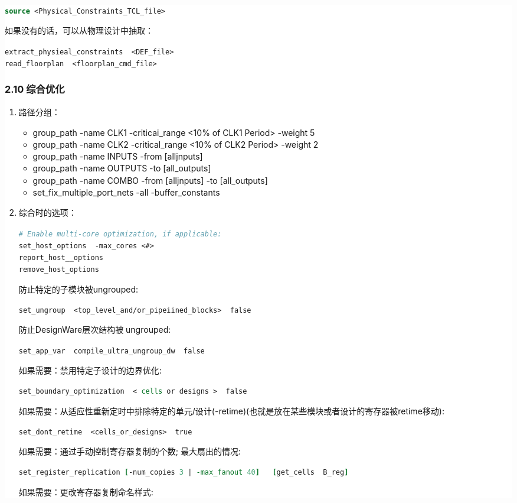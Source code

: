    ```tcl
   source <Physical_Constraints_TCL_file>
   ```

   如果没有的话，可以从物理设计中抽取：

   ```tcl
   extract_physieal_constraints  <DEF_file>
   read_floorplan  <floorplan_cmd_file>  
   ```

### 2.10 综合优化

1. 路径分组：

   - group_path -name CLK1 -criticai_range <10% of CLK1 Period> -weight 5
   - group_path -name CLK2 -critical_range <10% of CLK2 Period> -weight 2
   - group_path -name INPUTS -from [alljnputs]
   - group_path -name OUTPUTS -to [all_outputs]
   - group_path -name COMBO -from [alljnputs] -to [all_outputs]
   - set_fix_multiple_port_nets  -all  -buffer_constants

2. 综合时的选项：

   ```tcl
   # Enable multi-core optimization, if applicable:
   set_host_options  -max_cores <#>
   report_host__options
   remove_host_options
   ```

   防止特定的子模块被ungrouped:

   ```tcl
   set_ungroup  <top_level_and/or_pipeiined_blocks>  false
   ```

   防止DesignWare层次结构被 ungrouped:

   ```tcl
   set_app_var  compile_ultra_ungroup_dw  false
   ```

   如果需要：禁用特定子设计的边界优化:

   ```tcl
   set_boundary_optimization  < cells or designs >  false
   ```

   如果需要：从适应性重新定时中排除特定的单元/设计(-retime)(也就是放在某些模块或者设计的寄存器被retime移动):

   ```tcl
   set_dont_retime  <cells_or_designs>  true
   ```

   如果需要：通过手动控制寄存器复制的个数; 最大扇出的情况:

   ```tcl
   set_register_replication [-num_copies 3 | -max_fanout 40]   [get_cells  B_reg]
   ```

   如果需要：更改寄存器复制命名样式:
